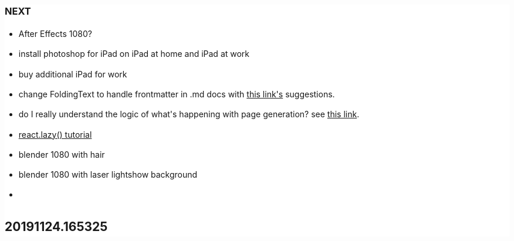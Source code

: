 
### NEXT

* After Effects 1080?

* install photoshop for iPad on iPad at home and iPad at work
* buy additional iPad for work
* change FoldingText to handle frontmatter in .md docs with [this link's](https://support.hogbaysoftware.com/t/first-line-of-pandoc-frontmatter-is-centered/311) suggestions.
* do I really understand the logic of what's happening with page generation?  see [this link](https://www.gatsbyjs.org/tutorial/part-seven/).
* [react.lazy() tutorial](https://blog.bitsrc.io/lazy-loading-react-components-with-react-lazy-and-suspense-f05c4cfde10c)
* blender 1080 with hair
* blender 1080 with laser lightshow background
*



## 20191124.165325
